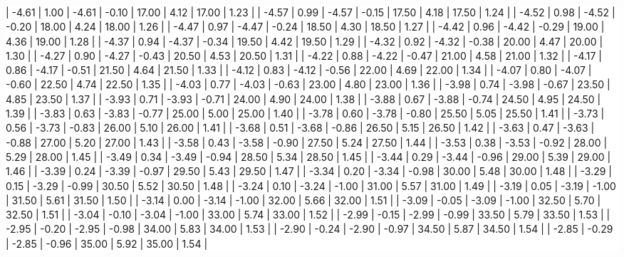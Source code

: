 | \-4.61 | 1.00       | \-4.61 | \-0.10     | 17.00  | 4.12        | 17.00  | 1.23         |
| \-4.57 | 0.99       | \-4.57 | \-0.15     | 17.50  | 4.18        | 17.50  | 1.24         |
| \-4.52 | 0.98       | \-4.52 | \-0.20     | 18.00  | 4.24        | 18.00  | 1.26         |
| \-4.47 | 0.97       | \-4.47 | \-0.24     | 18.50  | 4.30        | 18.50  | 1.27         |
| \-4.42 | 0.96       | \-4.42 | \-0.29     | 19.00  | 4.36        | 19.00  | 1.28         |
| \-4.37 | 0.94       | \-4.37 | \-0.34     | 19.50  | 4.42        | 19.50  | 1.29         |
| \-4.32 | 0.92       | \-4.32 | \-0.38     | 20.00  | 4.47        | 20.00  | 1.30         |
| \-4.27 | 0.90       | \-4.27 | \-0.43     | 20.50  | 4.53        | 20.50  | 1.31         |
| \-4.22 | 0.88       | \-4.22 | \-0.47     | 21.00  | 4.58        | 21.00  | 1.32         |
| \-4.17 | 0.86       | \-4.17 | \-0.51     | 21.50  | 4.64        | 21.50  | 1.33         |
| \-4.12 | 0.83       | \-4.12 | \-0.56     | 22.00  | 4.69        | 22.00  | 1.34         |
| \-4.07 | 0.80       | \-4.07 | \-0.60     | 22.50  | 4.74        | 22.50  | 1.35         |
| \-4.03 | 0.77       | \-4.03 | \-0.63     | 23.00  | 4.80        | 23.00  | 1.36         |
| \-3.98 | 0.74       | \-3.98 | \-0.67     | 23.50  | 4.85        | 23.50  | 1.37         |
| \-3.93 | 0.71       | \-3.93 | \-0.71     | 24.00  | 4.90        | 24.00  | 1.38         |
| \-3.88 | 0.67       | \-3.88 | \-0.74     | 24.50  | 4.95        | 24.50  | 1.39         |
| \-3.83 | 0.63       | \-3.83 | \-0.77     | 25.00  | 5.00        | 25.00  | 1.40         |
| \-3.78 | 0.60       | \-3.78 | \-0.80     | 25.50  | 5.05        | 25.50  | 1.41         |
| \-3.73 | 0.56       | \-3.73 | \-0.83     | 26.00  | 5.10        | 26.00  | 1.41         |
| \-3.68 | 0.51       | \-3.68 | \-0.86     | 26.50  | 5.15        | 26.50  | 1.42         |
| \-3.63 | 0.47       | \-3.63 | \-0.88     | 27.00  | 5.20        | 27.00  | 1.43         |
| \-3.58 | 0.43       | \-3.58 | \-0.90     | 27.50  | 5.24        | 27.50  | 1.44         |
| \-3.53 | 0.38       | \-3.53 | \-0.92     | 28.00  | 5.29        | 28.00  | 1.45         |
| \-3.49 | 0.34       | \-3.49 | \-0.94     | 28.50  | 5.34        | 28.50  | 1.45         |
| \-3.44 | 0.29       | \-3.44 | \-0.96     | 29.00  | 5.39        | 29.00  | 1.46         |
| \-3.39 | 0.24       | \-3.39 | \-0.97     | 29.50  | 5.43        | 29.50  | 1.47         |
| \-3.34 | 0.20       | \-3.34 | \-0.98     | 30.00  | 5.48        | 30.00  | 1.48         |
| \-3.29 | 0.15       | \-3.29 | \-0.99     | 30.50  | 5.52        | 30.50  | 1.48         |
| \-3.24 | 0.10       | \-3.24 | \-1.00     | 31.00  | 5.57        | 31.00  | 1.49         |
| \-3.19 | 0.05       | \-3.19 | \-1.00     | 31.50  | 5.61        | 31.50  | 1.50         |
| \-3.14 | 0.00       | \-3.14 | \-1.00     | 32.00  | 5.66        | 32.00  | 1.51         |
| \-3.09 | \-0.05     | \-3.09 | \-1.00     | 32.50  | 5.70        | 32.50  | 1.51         |
| \-3.04 | \-0.10     | \-3.04 | \-1.00     | 33.00  | 5.74        | 33.00  | 1.52         |
| \-2.99 | \-0.15     | \-2.99 | \-0.99     | 33.50  | 5.79        | 33.50  | 1.53         |
| \-2.95 | \-0.20     | \-2.95 | \-0.98     | 34.00  | 5.83        | 34.00  | 1.53         |
| \-2.90 | \-0.24     | \-2.90 | \-0.97     | 34.50  | 5.87        | 34.50  | 1.54         |
| \-2.85 | \-0.29     | \-2.85 | \-0.96     | 35.00  | 5.92        | 35.00  | 1.54         |